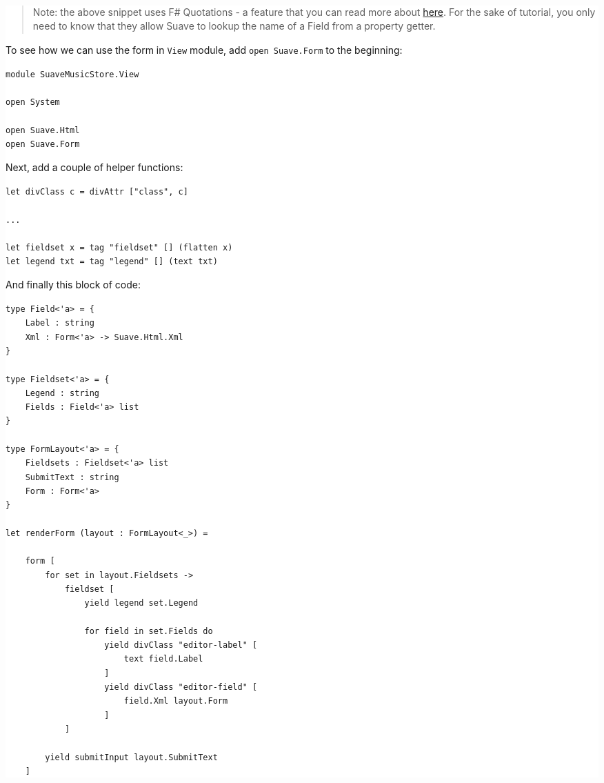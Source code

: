 > Note: the above snippet uses F# Quotations - a feature that you can read more about [here](https://msdn.microsoft.com/en-us/library/dd233212.aspx).
> For the sake of tutorial, you only need to know that they allow Suave to lookup the name of a Field from a property getter.

To see how we can use the form in `View` module, add `open Suave.Form` to the beginning:

```
module SuaveMusicStore.View

open System

open Suave.Html
open Suave.Form
```

Next, add a couple of helper functions:

```
let divClass c = divAttr ["class", c]

...

let fieldset x = tag "fieldset" [] (flatten x)
let legend txt = tag "legend" [] (text txt)
```

And finally this block of code:

```
type Field<'a> = {
    Label : string
    Xml : Form<'a> -> Suave.Html.Xml
}

type Fieldset<'a> = {
    Legend : string
    Fields : Field<'a> list
}

type FormLayout<'a> = {
    Fieldsets : Fieldset<'a> list
    SubmitText : string
    Form : Form<'a>
}

let renderForm (layout : FormLayout<_>) =    
    
    form [
        for set in layout.Fieldsets -> 
            fieldset [
                yield legend set.Legend

                for field in set.Fields do
                    yield divClass "editor-label" [
                        text field.Label
                    ]
                    yield divClass "editor-field" [
                        field.Xml layout.Form
                    ]
            ]

        yield submitInput layout.SubmitText
    ]
```
